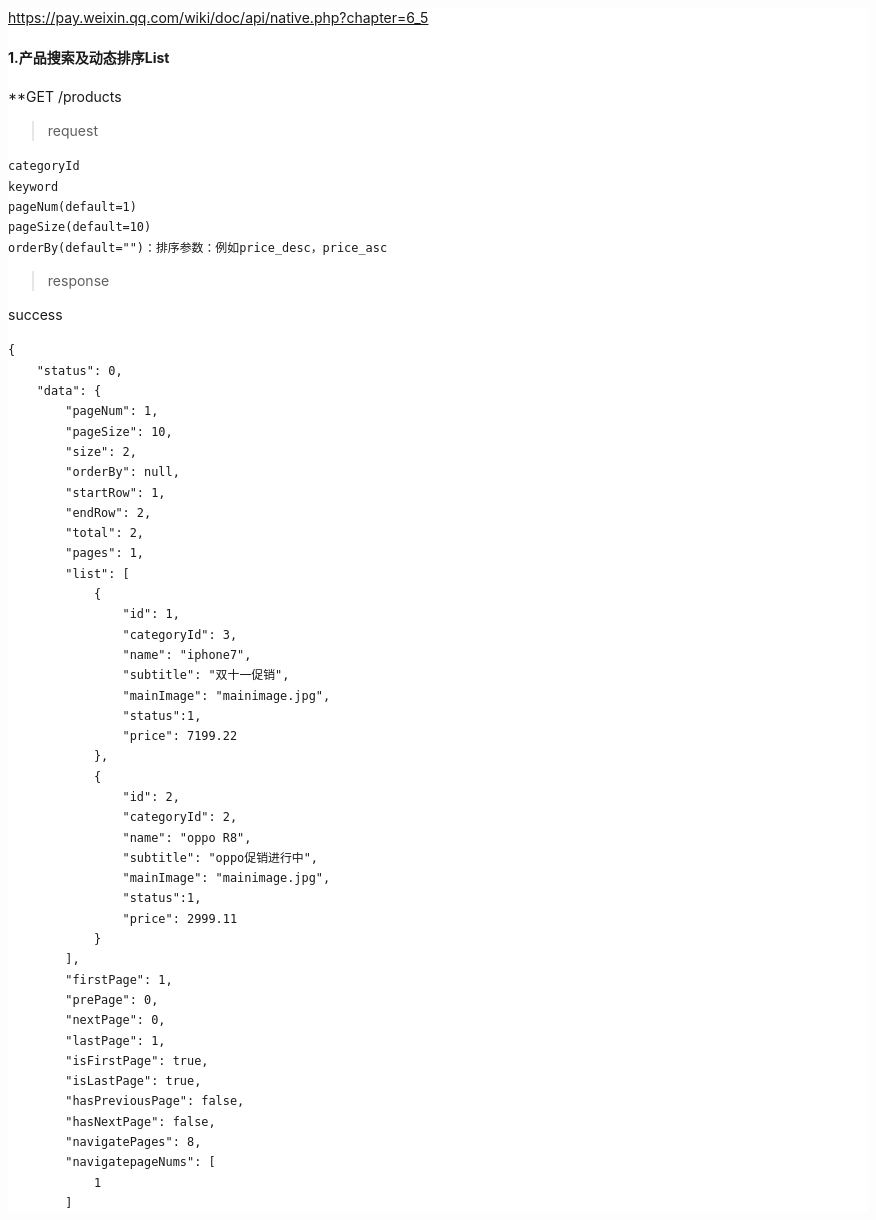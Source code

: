 https://pay.weixin.qq.com/wiki/doc/api/native.php?chapter=6_5




#### 1.产品搜索及动态排序List

**GET /products

> request

```
categoryId
keyword
pageNum(default=1)
pageSize(default=10)
orderBy(default="")：排序参数：例如price_desc，price_asc

```

> response

success

```
{
    "status": 0,
    "data": {
        "pageNum": 1,
        "pageSize": 10,
        "size": 2,
        "orderBy": null,
        "startRow": 1,
        "endRow": 2,
        "total": 2,
        "pages": 1,
        "list": [
            {
                "id": 1,
                "categoryId": 3,
                "name": "iphone7",
                "subtitle": "双十一促销",
                "mainImage": "mainimage.jpg",
                "status":1,
                "price": 7199.22
            },
            {
                "id": 2,
                "categoryId": 2,
                "name": "oppo R8",
                "subtitle": "oppo促销进行中",
                "mainImage": "mainimage.jpg",
                "status":1,
                "price": 2999.11
            }
        ],
        "firstPage": 1,
        "prePage": 0,
        "nextPage": 0,
        "lastPage": 1,
        "isFirstPage": true,
        "isLastPage": true,
        "hasPreviousPage": false,
        "hasNextPage": false,
        "navigatePages": 8,
        "navigatepageNums": [
            1
        ]
```